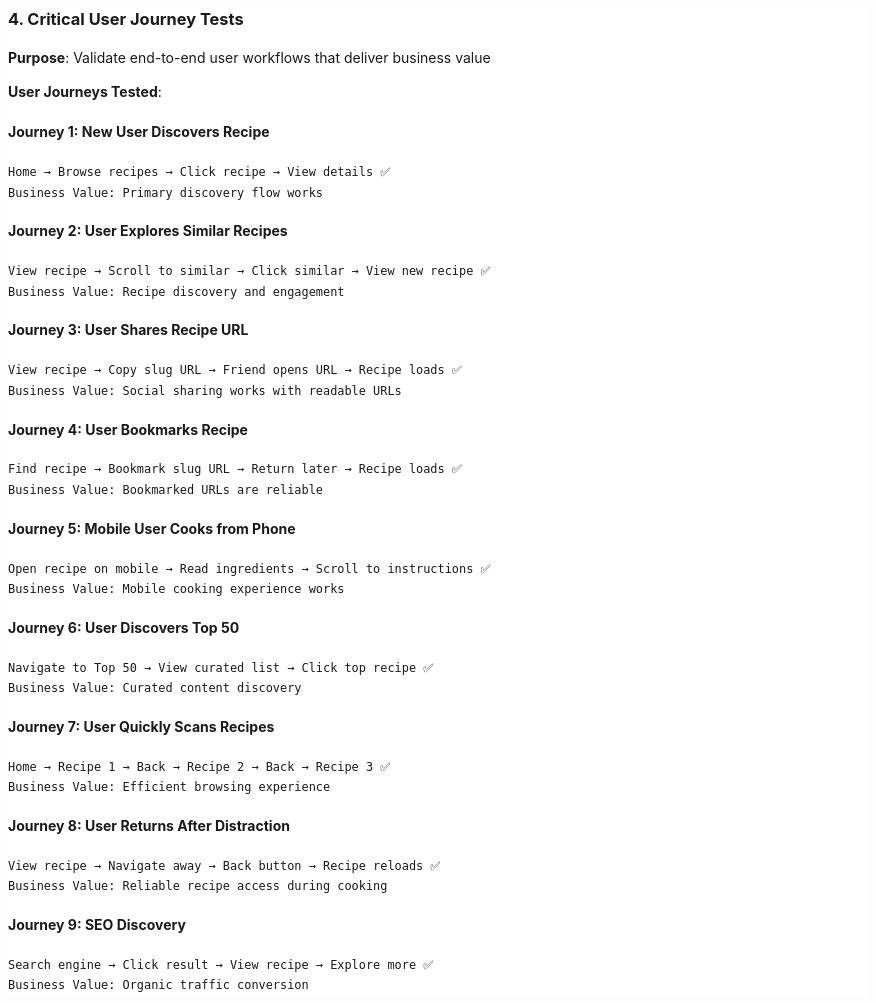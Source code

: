 
### 4. Critical User Journey Tests

**Purpose**: Validate end-to-end user workflows that deliver business value

**User Journeys Tested**:

#### Journey 1: New User Discovers Recipe
```
Home → Browse recipes → Click recipe → View details ✅
Business Value: Primary discovery flow works
```

#### Journey 2: User Explores Similar Recipes
```
View recipe → Scroll to similar → Click similar → View new recipe ✅
Business Value: Recipe discovery and engagement
```

#### Journey 3: User Shares Recipe URL
```
View recipe → Copy slug URL → Friend opens URL → Recipe loads ✅
Business Value: Social sharing works with readable URLs
```

#### Journey 4: User Bookmarks Recipe
```
Find recipe → Bookmark slug URL → Return later → Recipe loads ✅
Business Value: Bookmarked URLs are reliable
```

#### Journey 5: Mobile User Cooks from Phone
```
Open recipe on mobile → Read ingredients → Scroll to instructions ✅
Business Value: Mobile cooking experience works
```

#### Journey 6: User Discovers Top 50
```
Navigate to Top 50 → View curated list → Click top recipe ✅
Business Value: Curated content discovery
```

#### Journey 7: User Quickly Scans Recipes
```
Home → Recipe 1 → Back → Recipe 2 → Back → Recipe 3 ✅
Business Value: Efficient browsing experience
```

#### Journey 8: User Returns After Distraction
```
View recipe → Navigate away → Back button → Recipe reloads ✅
Business Value: Reliable recipe access during cooking
```

#### Journey 9: SEO Discovery
```
Search engine → Click result → View recipe → Explore more ✅
Business Value: Organic traffic conversion
```
